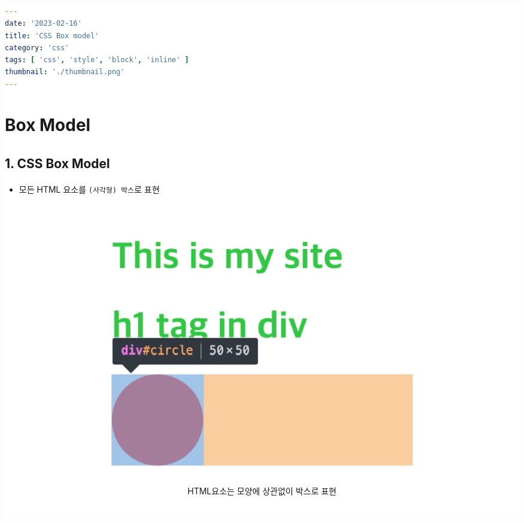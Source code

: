 ```yaml
---
date: '2023-02-16'
title: 'CSS Box model'
category: 'css'
tags: [ 'css', 'style', 'block', 'inline' ]
thumbnail: './thumbnail.png'
---
```


# Box Model

## 1. CSS Box Model

- 모든 HTML 요소를 `(사각형) 박스`로 표현

<br>

<p align="center">
  <img src="CSS_box_model_example.png" alt="HTML요소는 모양에 상관없이 박스로 표현"><br/>
  <span>HTML요소는 모양에 상관없이 박스로 표현</span>
</p>

<br>

<p align="center">

[//]: # (---)
[//]: # ()
[//]: # (## Source)
[//]: # ()
[//]: # (- [<>]&#40;<>&#41;)